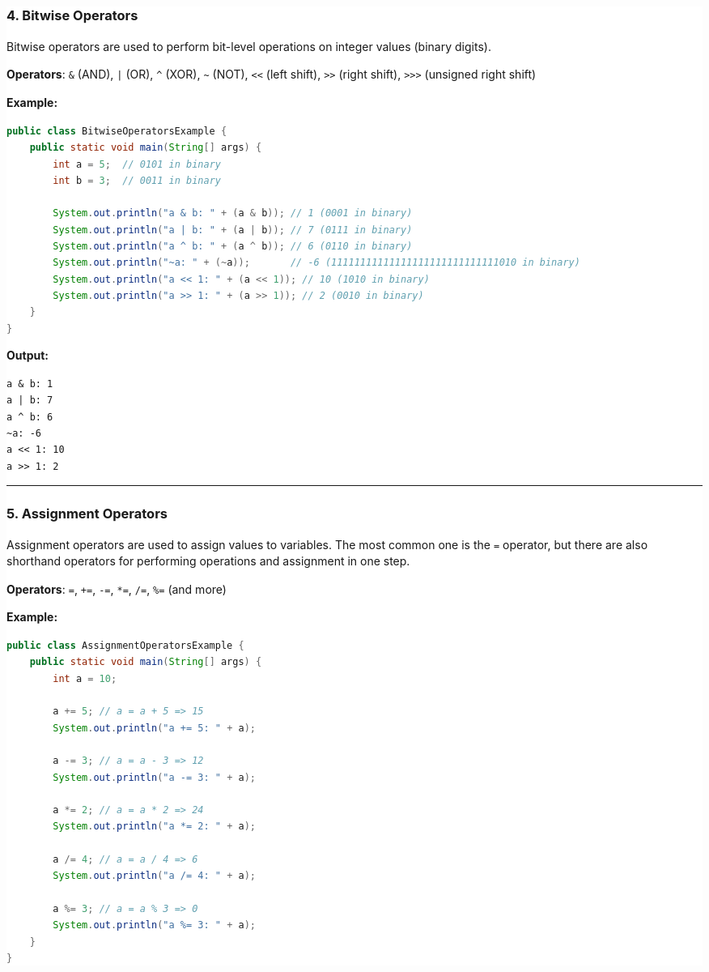 
### **4. Bitwise Operators**
Bitwise operators are used to perform bit-level operations on integer values (binary digits).

**Operators**: `&` (AND), `|` (OR), `^` (XOR), `~` (NOT), `<<` (left shift), `>>` (right shift), `>>>` (unsigned right shift)

**Example:**
```java
public class BitwiseOperatorsExample {
    public static void main(String[] args) {
        int a = 5;  // 0101 in binary
        int b = 3;  // 0011 in binary
        
        System.out.println("a & b: " + (a & b)); // 1 (0001 in binary)
        System.out.println("a | b: " + (a | b)); // 7 (0111 in binary)
        System.out.println("a ^ b: " + (a ^ b)); // 6 (0110 in binary)
        System.out.println("~a: " + (~a));       // -6 (11111111111111111111111111111010 in binary)
        System.out.println("a << 1: " + (a << 1)); // 10 (1010 in binary)
        System.out.println("a >> 1: " + (a >> 1)); // 2 (0010 in binary)
    }
}
```

**Output:**
```
a & b: 1
a | b: 7
a ^ b: 6
~a: -6
a << 1: 10
a >> 1: 2
```

---

### **5. Assignment Operators**
Assignment operators are used to assign values to variables. The most common one is the `=` operator, but there are also shorthand operators for performing operations and assignment in one step.

**Operators**: `=`, `+=`, `-=`, `*=`, `/=`, `%=` (and more)

**Example:**
```java
public class AssignmentOperatorsExample {
    public static void main(String[] args) {
        int a = 10;
        
        a += 5; // a = a + 5 => 15
        System.out.println("a += 5: " + a);
        
        a -= 3; // a = a - 3 => 12
        System.out.println("a -= 3: " + a);
        
        a *= 2; // a = a * 2 => 24
        System.out.println("a *= 2: " + a);
        
        a /= 4; // a = a / 4 => 6
        System.out.println("a /= 4: " + a);
        
        a %= 3; // a = a % 3 => 0
        System.out.println("a %= 3: " + a);
    }
}
```
